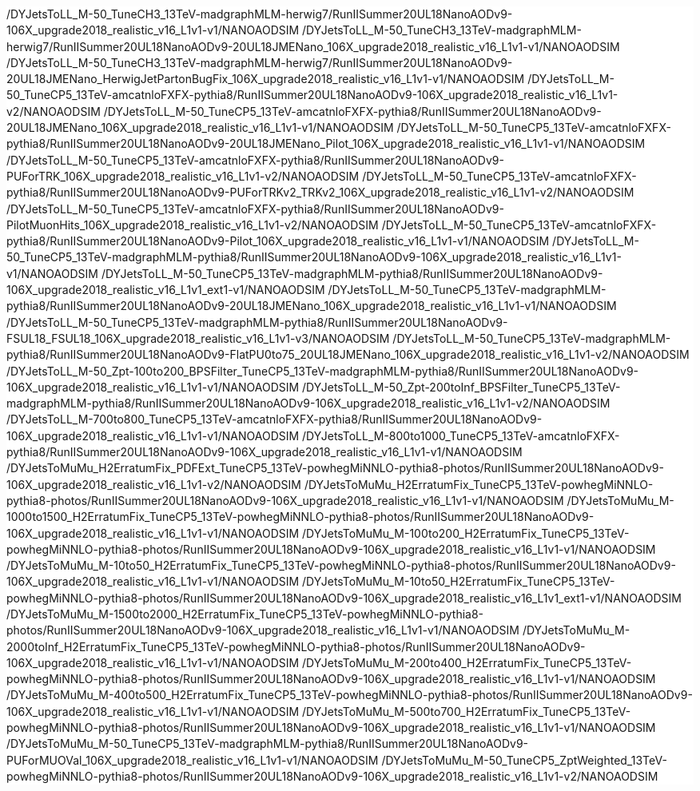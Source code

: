 /DYJetsToLL_M-50_TuneCH3_13TeV-madgraphMLM-herwig7/RunIISummer20UL18NanoAODv9-106X_upgrade2018_realistic_v16_L1v1-v1/NANOAODSIM
/DYJetsToLL_M-50_TuneCH3_13TeV-madgraphMLM-herwig7/RunIISummer20UL18NanoAODv9-20UL18JMENano_106X_upgrade2018_realistic_v16_L1v1-v1/NANOAODSIM
/DYJetsToLL_M-50_TuneCH3_13TeV-madgraphMLM-herwig7/RunIISummer20UL18NanoAODv9-20UL18JMENano_HerwigJetPartonBugFix_106X_upgrade2018_realistic_v16_L1v1-v1/NANOAODSIM
/DYJetsToLL_M-50_TuneCP5_13TeV-amcatnloFXFX-pythia8/RunIISummer20UL18NanoAODv9-106X_upgrade2018_realistic_v16_L1v1-v2/NANOAODSIM
/DYJetsToLL_M-50_TuneCP5_13TeV-amcatnloFXFX-pythia8/RunIISummer20UL18NanoAODv9-20UL18JMENano_106X_upgrade2018_realistic_v16_L1v1-v1/NANOAODSIM
/DYJetsToLL_M-50_TuneCP5_13TeV-amcatnloFXFX-pythia8/RunIISummer20UL18NanoAODv9-20UL18JMENano_Pilot_106X_upgrade2018_realistic_v16_L1v1-v1/NANOAODSIM
/DYJetsToLL_M-50_TuneCP5_13TeV-amcatnloFXFX-pythia8/RunIISummer20UL18NanoAODv9-PUForTRK_106X_upgrade2018_realistic_v16_L1v1-v2/NANOAODSIM
/DYJetsToLL_M-50_TuneCP5_13TeV-amcatnloFXFX-pythia8/RunIISummer20UL18NanoAODv9-PUForTRKv2_TRKv2_106X_upgrade2018_realistic_v16_L1v1-v2/NANOAODSIM
/DYJetsToLL_M-50_TuneCP5_13TeV-amcatnloFXFX-pythia8/RunIISummer20UL18NanoAODv9-PilotMuonHits_106X_upgrade2018_realistic_v16_L1v1-v2/NANOAODSIM
/DYJetsToLL_M-50_TuneCP5_13TeV-amcatnloFXFX-pythia8/RunIISummer20UL18NanoAODv9-Pilot_106X_upgrade2018_realistic_v16_L1v1-v1/NANOAODSIM
/DYJetsToLL_M-50_TuneCP5_13TeV-madgraphMLM-pythia8/RunIISummer20UL18NanoAODv9-106X_upgrade2018_realistic_v16_L1v1-v1/NANOAODSIM
/DYJetsToLL_M-50_TuneCP5_13TeV-madgraphMLM-pythia8/RunIISummer20UL18NanoAODv9-106X_upgrade2018_realistic_v16_L1v1_ext1-v1/NANOAODSIM
/DYJetsToLL_M-50_TuneCP5_13TeV-madgraphMLM-pythia8/RunIISummer20UL18NanoAODv9-20UL18JMENano_106X_upgrade2018_realistic_v16_L1v1-v1/NANOAODSIM
/DYJetsToLL_M-50_TuneCP5_13TeV-madgraphMLM-pythia8/RunIISummer20UL18NanoAODv9-FSUL18_FSUL18_106X_upgrade2018_realistic_v16_L1v1-v3/NANOAODSIM
/DYJetsToLL_M-50_TuneCP5_13TeV-madgraphMLM-pythia8/RunIISummer20UL18NanoAODv9-FlatPU0to75_20UL18JMENano_106X_upgrade2018_realistic_v16_L1v1-v2/NANOAODSIM
/DYJetsToLL_M-50_Zpt-100to200_BPSFilter_TuneCP5_13TeV-madgraphMLM-pythia8/RunIISummer20UL18NanoAODv9-106X_upgrade2018_realistic_v16_L1v1-v1/NANOAODSIM
/DYJetsToLL_M-50_Zpt-200toInf_BPSFilter_TuneCP5_13TeV-madgraphMLM-pythia8/RunIISummer20UL18NanoAODv9-106X_upgrade2018_realistic_v16_L1v1-v2/NANOAODSIM
/DYJetsToLL_M-700to800_TuneCP5_13TeV-amcatnloFXFX-pythia8/RunIISummer20UL18NanoAODv9-106X_upgrade2018_realistic_v16_L1v1-v1/NANOAODSIM
/DYJetsToLL_M-800to1000_TuneCP5_13TeV-amcatnloFXFX-pythia8/RunIISummer20UL18NanoAODv9-106X_upgrade2018_realistic_v16_L1v1-v1/NANOAODSIM
/DYJetsToMuMu_H2ErratumFix_PDFExt_TuneCP5_13TeV-powhegMiNNLO-pythia8-photos/RunIISummer20UL18NanoAODv9-106X_upgrade2018_realistic_v16_L1v1-v2/NANOAODSIM
/DYJetsToMuMu_H2ErratumFix_TuneCP5_13TeV-powhegMiNNLO-pythia8-photos/RunIISummer20UL18NanoAODv9-106X_upgrade2018_realistic_v16_L1v1-v1/NANOAODSIM
/DYJetsToMuMu_M-1000to1500_H2ErratumFix_TuneCP5_13TeV-powhegMiNNLO-pythia8-photos/RunIISummer20UL18NanoAODv9-106X_upgrade2018_realistic_v16_L1v1-v1/NANOAODSIM
/DYJetsToMuMu_M-100to200_H2ErratumFix_TuneCP5_13TeV-powhegMiNNLO-pythia8-photos/RunIISummer20UL18NanoAODv9-106X_upgrade2018_realistic_v16_L1v1-v1/NANOAODSIM
/DYJetsToMuMu_M-10to50_H2ErratumFix_TuneCP5_13TeV-powhegMiNNLO-pythia8-photos/RunIISummer20UL18NanoAODv9-106X_upgrade2018_realistic_v16_L1v1-v1/NANOAODSIM
/DYJetsToMuMu_M-10to50_H2ErratumFix_TuneCP5_13TeV-powhegMiNNLO-pythia8-photos/RunIISummer20UL18NanoAODv9-106X_upgrade2018_realistic_v16_L1v1_ext1-v1/NANOAODSIM
/DYJetsToMuMu_M-1500to2000_H2ErratumFix_TuneCP5_13TeV-powhegMiNNLO-pythia8-photos/RunIISummer20UL18NanoAODv9-106X_upgrade2018_realistic_v16_L1v1-v1/NANOAODSIM
/DYJetsToMuMu_M-2000toInf_H2ErratumFix_TuneCP5_13TeV-powhegMiNNLO-pythia8-photos/RunIISummer20UL18NanoAODv9-106X_upgrade2018_realistic_v16_L1v1-v1/NANOAODSIM
/DYJetsToMuMu_M-200to400_H2ErratumFix_TuneCP5_13TeV-powhegMiNNLO-pythia8-photos/RunIISummer20UL18NanoAODv9-106X_upgrade2018_realistic_v16_L1v1-v1/NANOAODSIM
/DYJetsToMuMu_M-400to500_H2ErratumFix_TuneCP5_13TeV-powhegMiNNLO-pythia8-photos/RunIISummer20UL18NanoAODv9-106X_upgrade2018_realistic_v16_L1v1-v1/NANOAODSIM
/DYJetsToMuMu_M-500to700_H2ErratumFix_TuneCP5_13TeV-powhegMiNNLO-pythia8-photos/RunIISummer20UL18NanoAODv9-106X_upgrade2018_realistic_v16_L1v1-v1/NANOAODSIM
/DYJetsToMuMu_M-50_TuneCP5_13TeV-madgraphMLM-pythia8/RunIISummer20UL18NanoAODv9-PUForMUOVal_106X_upgrade2018_realistic_v16_L1v1-v1/NANOAODSIM
/DYJetsToMuMu_M-50_TuneCP5_ZptWeighted_13TeV-powhegMiNNLO-pythia8-photos/RunIISummer20UL18NanoAODv9-106X_upgrade2018_realistic_v16_L1v1-v2/NANOAODSIM
